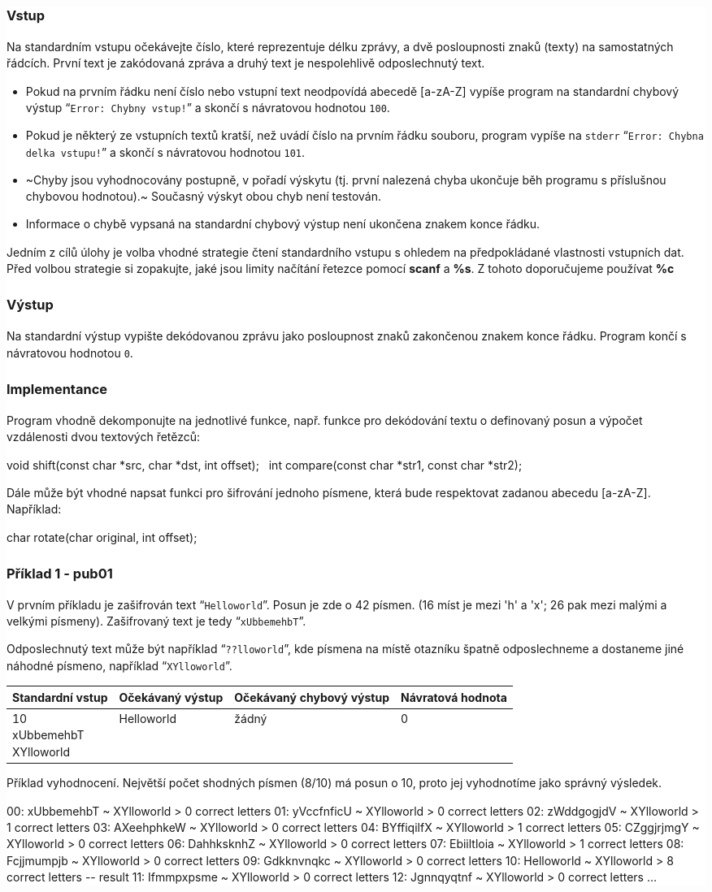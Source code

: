 ### Vstup

Na standardním vstupu očekávejte číslo, které reprezentuje délku zprávy, a dvě posloupnosti znaků (texty) na samostatných řádcích. První text je zakódovaná zpráva a druhý text je nespolehlivě odposlechnutý text.

*   Pokud na prvním řádku není číslo nebo vstupní text neodpovídá abecedě \[a-zA-Z\] vypíše program na standardní chybový výstup “`Error: Chybny vstup!`” a skončí s návratovou hodnotou `100`.
    
*   Pokud je některý ze vstupních textů kratší, než uvádí číslo na prvním řádku souboru, program vypíše na `stderr` “`Error: Chybna delka vstupu!`” a skončí s návratovou hodnotou `101`.
    
*   ~Chyby jsou vyhodnocovány postupně, v pořadí výskytu (tj. první nalezená chyba ukončuje běh programu s příslušnou chybovou hodnotou).~ Současný výskyt obou chyb není testován.
    
*   Informace o chybě vypsaná na standardní chybový výstup není ukončena znakem konce řádku.
    

Jedním z cílů úlohy je volba vhodné strategie čtení standardního vstupu s ohledem na předpokládané vlastnosti vstupních dat. Před volbou strategie si zopakujte, jaké jsou limity načítání řetezce pomocí **scanf** a **%s**. Z tohoto doporučujeme používat **%c**

### Výstup

Na standardní výstup vypište dekódovanou zprávu jako posloupnost znaků zakončenou znakem konce řádku. Program končí s návratovou hodnotou `0`.

### Implementance

Program vhodně dekomponujte na jednotlivé funkce, např. funkce pro dekódování textu o definovaný posun a výpočet vzdálenosti dvou textových řetězců:

void shift(const char \*src, char \*dst, int offset);
 
int compare(const char \*str1, const char \*str2);

Dále může být vhodné napsat funkci pro šifrování jednoho písmene, která bude respektovat zadanou abecedu \[a-zA-Z\]. Například:

char rotate(char original, int offset);

### Příklad 1 - pub01

V prvním příkladu je zašifrován text “`Helloworld`”. Posun je zde o 42 písmen. (16 míst je mezi 'h' a 'x'; 26 pak mezi malými a velkými písmeny). Zašifrovaný text je tedy “`xUbbemehbT`”.

Odposlechnutý text může být například “`??lloworld`”, kde písmena na místě otazníku špatně odposlechneme a dostaneme jiné náhodné písmeno, například “`XYlloworld`”.

| Standardní vstup | Očekávaný výstup | Očekávaný chybový výstup | Návratová hodnota |
| --- | --- | --- | --- |
| 10<br>xUbbemehbT<br>XYlloworld | Helloworld | žádný | 0   |

Příklad vyhodnocení. Největší počet shodných písmen (8/10) má posun o 10, proto jej vyhodnotíme jako správný výsledek.

00: xUbbemehbT ~ XYlloworld > 0 correct letters
01: yVccfnficU ~ XYlloworld > 0 correct letters
02: zWddgogjdV ~ XYlloworld > 1 correct letters
03: AXeehphkeW ~ XYlloworld > 0 correct letters
04: BYffiqilfX ~ XYlloworld > 1 correct letters
05: CZggjrjmgY ~ XYlloworld > 0 correct letters
06: DahhksknhZ ~ XYlloworld > 0 correct letters
07: Ebiiltloia ~ XYlloworld > 1 correct letters
08: Fcjjmumpjb ~ XYlloworld > 0 correct letters
09: Gdkknvnqkc ~ XYlloworld > 0 correct letters
10: Helloworld ~ XYlloworld > 8 correct letters -- result
11: Ifmmpxpsme ~ XYlloworld > 0 correct letters
12: Jgnnqyqtnf ~ XYlloworld > 0 correct letters
...